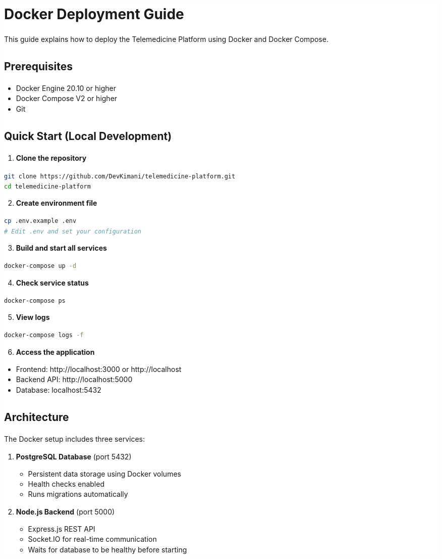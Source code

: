 # Docker Deployment Guide

This guide explains how to deploy the Telemedicine Platform using Docker and Docker Compose.

## Prerequisites

- Docker Engine 20.10 or higher
- Docker Compose V2 or higher
- Git

## Quick Start (Local Development)

1. **Clone the repository**
```bash
git clone https://github.com/DevKimani/telemedicine-platform.git
cd telemedicine-platform
```

2. **Create environment file**
```bash
cp .env.example .env
# Edit .env and set your configuration
```

3. **Build and start all services**
```bash
docker-compose up -d
```

4. **Check service status**
```bash
docker-compose ps
```

5. **View logs**
```bash
docker-compose logs -f
```

6. **Access the application**
- Frontend: http://localhost:3000 or http://localhost
- Backend API: http://localhost:5000
- Database: localhost:5432

## Architecture

The Docker setup includes three services:

1. **PostgreSQL Database** (port 5432)
   - Persistent data storage using Docker volumes
   - Health checks enabled
   - Runs migrations automatically

2. **Node.js Backend** (port 5000)
   - Express.js REST API
   - Socket.IO for real-time communication
   - Waits for database to be healthy before starting
